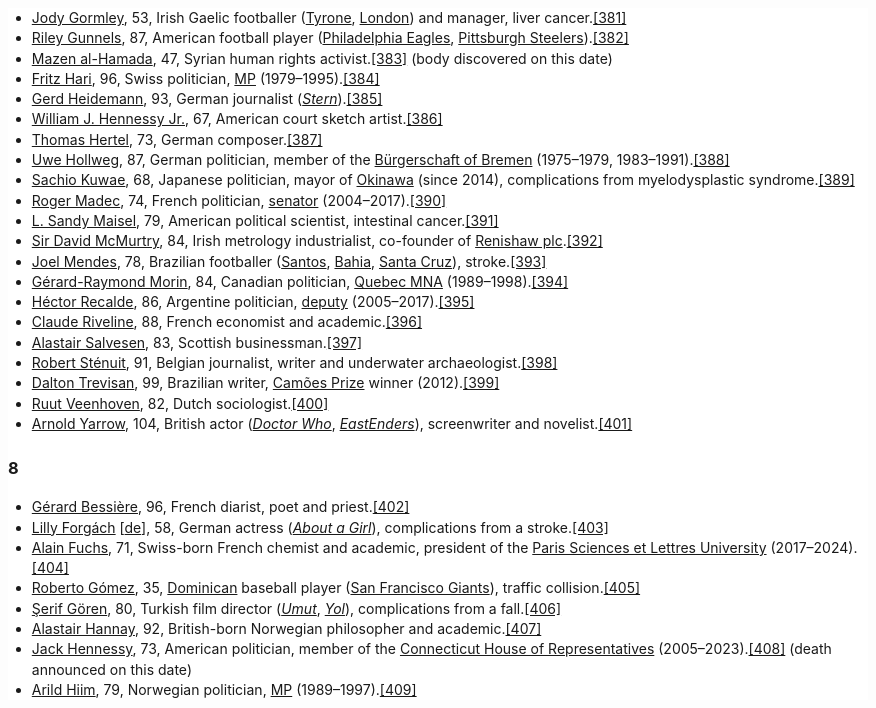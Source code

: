 * [Jody Gormley](/wiki/Jody_Gormley), 53, Irish Gaelic footballer ([Tyrone](/wiki/Tyrone_county_football_team), [London](/wiki/London_county_football_team)) and manager, liver cancer.[[381]](#cite_note-381)
* [Riley Gunnels](/wiki/Riley_Gunnels), 87, American football player ([Philadelphia Eagles](/wiki/Philadelphia_Eagles), [Pittsburgh Steelers](/wiki/Pittsburgh_Steelers)).[[382]](#cite_note-382)
* [Mazen al-Hamada](/wiki/Mazen_al-Hamada), 47, Syrian human rights activist.[[383]](#cite_note-383) (body discovered on this date)
* [Fritz Hari](/wiki/Fritz_Hari), 96, Swiss politician, [MP](/wiki/National_Council_(Switzerland)) (1979–1995).[[384]](#cite_note-384)
* [Gerd Heidemann](/wiki/Gerd_Heidemann), 93, German journalist (*[Stern](/wiki/Stern_(magazine))*).[[385]](#cite_note-385)
* [William J. Hennessy Jr.](/wiki/William_J._Hennessy_Jr.), 67, American court sketch artist.[[386]](#cite_note-386)
* [Thomas Hertel](/wiki/Thomas_Hertel), 73, German composer.[[387]](#cite_note-387)
* [Uwe Hollweg](/wiki/Uwe_Hollweg), 87, German politician, member of the [Bürgerschaft of Bremen](/wiki/B%C3%BCrgerschaft_of_Bremen) (1975–1979, 1983–1991).[[388]](#cite_note-388)
* [Sachio Kuwae](/wiki/Sachio_Kuwae), 68, Japanese politician, mayor of [Okinawa](/wiki/Okinawa_(city)) (since 2014), complications from myelodysplastic syndrome.[[389]](#cite_note-389)
* [Roger Madec](/wiki/Roger_Madec), 74, French politician, [senator](/wiki/Senate_(France)) (2004–2017).[[390]](#cite_note-390)
* [L. Sandy Maisel](/wiki/L._Sandy_Maisel), 79, American political scientist, intestinal cancer.[[391]](#cite_note-391)
* [Sir David McMurtry](/wiki/David_McMurtry), 84, Irish metrology industrialist, co-founder of [Renishaw plc](/wiki/Renishaw_plc).[[392]](#cite_note-392)
* [Joel Mendes](/wiki/Joel_Mendes), 78, Brazilian footballer ([Santos](/wiki/Santos_FC), [Bahia](/wiki/Esporte_Clube_Bahia), [Santa Cruz](/wiki/Santa_Cruz_Futebol_Clube)), stroke.[[393]](#cite_note-393)
* [Gérard-Raymond Morin](/wiki/G%C3%A9rard-Raymond_Morin), 84, Canadian politician, [Quebec MNA](/wiki/National_Assembly_of_Quebec) (1989–1998).[[394]](#cite_note-394)
* [Héctor Recalde](/wiki/H%C3%A9ctor_Recalde), 86, Argentine politician, [deputy](/wiki/Argentine_Chamber_of_Deputies) (2005–2017).[[395]](#cite_note-395)
* [Claude Riveline](/wiki/Claude_Riveline), 88, French economist and academic.[[396]](#cite_note-396)
* [Alastair Salvesen](/wiki/Alastair_Salvesen), 83, Scottish businessman.[[397]](#cite_note-397)
* [Robert Sténuit](/wiki/Robert_St%C3%A9nuit), 91, Belgian journalist, writer and underwater archaeologist.[[398]](#cite_note-398)
* [Dalton Trevisan](/wiki/Dalton_Trevisan), 99, Brazilian writer, [Camões Prize](/wiki/Cam%C3%B5es_Prize) winner (2012).[[399]](#cite_note-399)
* [Ruut Veenhoven](/wiki/Ruut_Veenhoven), 82, Dutch sociologist.[[400]](#cite_note-400)
* [Arnold Yarrow](/wiki/Arnold_Yarrow), 104, British actor (*[Doctor Who](/wiki/Doctor_Who)*, *[EastEnders](/wiki/EastEnders)*), screenwriter and novelist.[[401]](#cite_note-401)

### 8

* [Gérard Bessière](/wiki/G%C3%A9rard_Bessi%C3%A8re), 96, French diarist, poet and priest.[[402]](#cite_note-402)
* [Lilly Forgách](/w/index.php?title=Lilly_Forg%C3%A1ch&action=edit&redlink=1) [[de](https://de.wikipedia.org/wiki/Lilly_Forg%C3%A1ch)], 58, German actress (*[About a Girl](/wiki/About_a_Girl_(2014_film))*), complications from a stroke.[[403]](#cite_note-403)
* [Alain Fuchs](/wiki/Alain_Fuchs), 71, Swiss-born French chemist and academic, president of the [Paris Sciences et Lettres University](/wiki/Paris_Sciences_et_Lettres_University) (2017–2024).[[404]](#cite_note-404)
* [Roberto Gómez](/wiki/Roberto_G%C3%B3mez_(baseball)), 35, [Dominican](/wiki/Dominican_Republic) baseball player ([San Francisco Giants](/wiki/San_Francisco_Giants)), traffic collision.[[405]](#cite_note-405)
* [Şerif Gören](/wiki/%C5%9Eerif_G%C3%B6ren), 80, Turkish film director (*[Umut](/wiki/Umut_(film))*, *[Yol](/wiki/Yol_(film))*), complications from a fall.[[406]](#cite_note-406)
* [Alastair Hannay](/wiki/Alastair_Hannay), 92, British-born Norwegian philosopher and academic.[[407]](#cite_note-407)
* [Jack Hennessy](/wiki/Jack_Hennessy_(politician)), 73, American politician, member of the [Connecticut House of Representatives](/wiki/Connecticut_House_of_Representatives) (2005–2023).[[408]](#cite_note-408) (death announced on this date)
* [Arild Hiim](/wiki/Arild_Hiim), 79, Norwegian politician, [MP](/wiki/Storting) (1989–1997).[[409]](#cite_note-409)